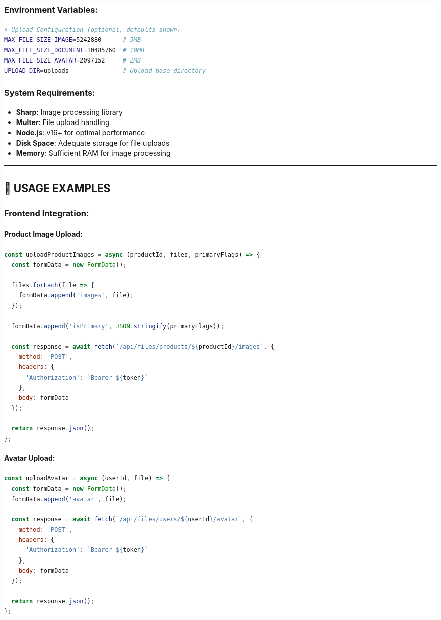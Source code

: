 ### **Environment Variables:**
```bash
# Upload Configuration (optional, defaults shown)
MAX_FILE_SIZE_IMAGE=5242880      # 5MB
MAX_FILE_SIZE_DOCUMENT=10485760  # 10MB
MAX_FILE_SIZE_AVATAR=2097152     # 2MB
UPLOAD_DIR=uploads               # Upload base directory
```

### **System Requirements:**
- **Sharp**: Image processing library
- **Multer**: File upload handling
- **Node.js**: v16+ for optimal performance
- **Disk Space**: Adequate storage for file uploads
- **Memory**: Sufficient RAM for image processing

---

## 🔄 **USAGE EXAMPLES**

### **Frontend Integration:**

#### **Product Image Upload:**
```javascript
const uploadProductImages = async (productId, files, primaryFlags) => {
  const formData = new FormData();
  
  files.forEach(file => {
    formData.append('images', file);
  });
  
  formData.append('isPrimary', JSON.stringify(primaryFlags));
  
  const response = await fetch(`/api/files/products/${productId}/images`, {
    method: 'POST',
    headers: {
      'Authorization': `Bearer ${token}`
    },
    body: formData
  });
  
  return response.json();
};
```

#### **Avatar Upload:**
```javascript
const uploadAvatar = async (userId, file) => {
  const formData = new FormData();
  formData.append('avatar', file);
  
  const response = await fetch(`/api/files/users/${userId}/avatar`, {
    method: 'POST',
    headers: {
      'Authorization': `Bearer ${token}`
    },
    body: formData
  });
  
  return response.json();
};
```
